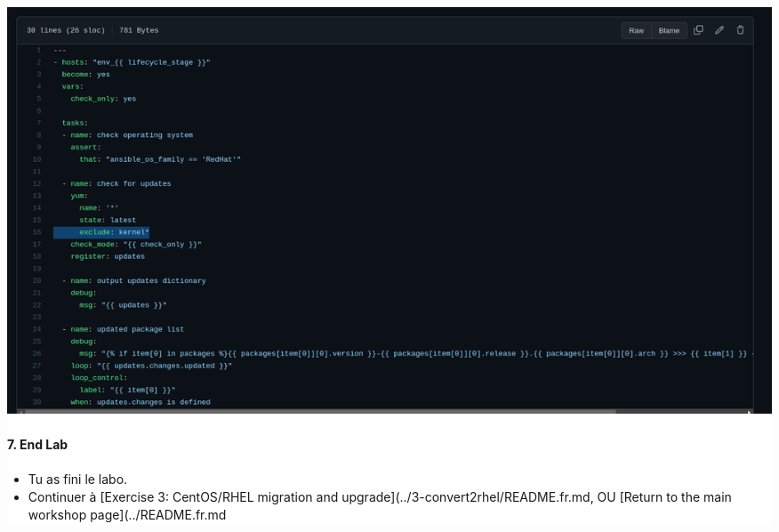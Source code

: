 ![kernel patches excluded](images/2-patching-aap2-server-patching-kernel-exclude.png)

#### 7\. End Lab

- Tu as fini le labo.
- Continuer à [Exercise 3: CentOS/RHEL migration and upgrade](../3-convert2rhel/README.fr.md, OU [Return to the main workshop page](../README.fr.md
